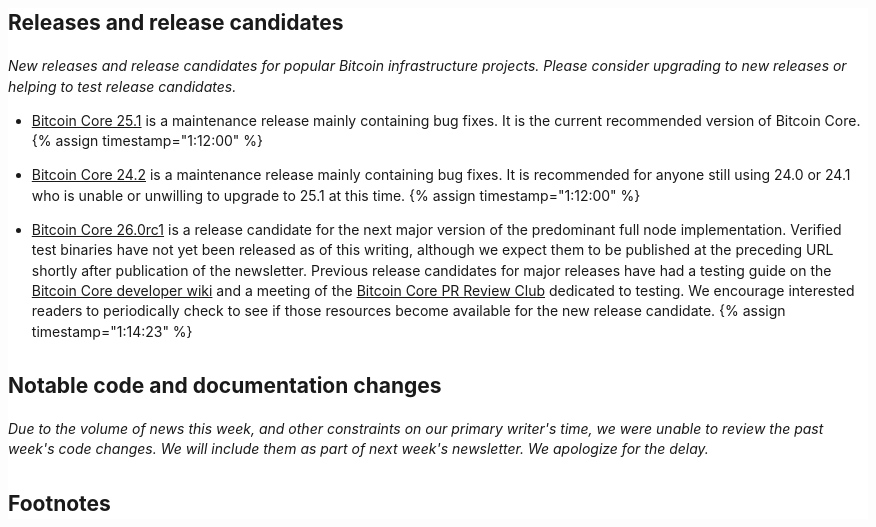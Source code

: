 ## Releases and release candidates

*New releases and release candidates for popular Bitcoin infrastructure
projects.  Please consider upgrading to new releases or helping to test
release candidates.*

- [Bitcoin Core 25.1][] is a maintenance release mainly containing bug
  fixes.  It is the current recommended version of Bitcoin Core. {% assign timestamp="1:12:00" %}

- [Bitcoin Core 24.2][] is a maintenance release mainly containing bug
  fixes.  It is recommended for anyone still using 24.0 or 24.1 who is
  unable or unwilling to upgrade to 25.1 at this time. {% assign timestamp="1:12:00" %}

- [Bitcoin Core 26.0rc1][] is a release candidate for the next major
  version of the predominant full node implementation.  Verified test
  binaries have not yet been released as of this writing, although we
  expect them to be published at the preceding URL shortly after
  publication of the newsletter.  Previous release candidates for major
  releases have had a testing guide on the [Bitcoin Core developer
  wiki][] and a meeting of the [Bitcoin Core PR Review Club][] dedicated
  to testing.  We encourage interested readers to periodically check to
  see if those resources become available for the new release candidate. {% assign timestamp="1:14:23" %}

## Notable code and documentation changes

_Due to the volume of news this week, and other constraints on our
primary writer's time, we were unable to review the past week's code
changes.  We will include them as part of next week's newsletter.
We apologize for the delay._

## Footnotes

[^rbf-warning]:
    The replacement cycle attack described here is based on a replacement
    transaction including fewer inputs than the original transaction it
    replaces.  That's a behavior wallet authors are typically warned to
    avoid.  For example, the book _Mastering Bitcoin, 3rd edition_ says:

    > Be very careful when creating more than one replacement of the same
    > transaction. You must ensure that all versions of the transactions
    > conflict with each other. If they aren’t all conflicts, it may be
    > possible for multiple separate transactions to confirm, leading you
    > to overpay the receivers. For example:
    >
    > - Transaction version 0 includes input A.
    >
    > - Transaction version 1 includes inputs A and B (e.g., you had to
    >   add input B to pay the extra fees)
    >
    > - Transaction version 2 includes inputs B and C (e.g., you had to
    >   add input C to pay the extra fees but C was large enough that you
    >   no longer need input A).
    >
    > In the above scenario, any miner who saved version 0 of the
    > transaction will be able to confirm both it and version 2 of the
    > transaction. If both versions pay the same receivers, they’ll be
    > paid twice (and the miner will receive transaction fees from two
    > separate transactions).
    >
    > A simple method to avoid this problem is to ensure the replacement
    > transaction always includes all of the same inputs as the previous
    > version of the transaction.


[news274 cycle]: /en/newsletters/2023/10/18/#security-disclosure-of-issue-affecting-ln
[riard cycle1]: https://gnusha.org/url/https://lists.linuxfoundation.org/pipermail/bitcoin-dev/2023-October/021999.html
[corallo cycle1]: https://gnusha.org/url/https://lists.linuxfoundation.org/pipermail/bitcoin-dev/2023-October/022015.html
[osuntokun cycle1]: https://gnusha.org/url/https://lists.linuxfoundation.org/pipermail/bitcoin-dev/2023-October/022044.html
[riard cycle paper]: https://github.com/ariard/mempool-research/blob/2023-10-replacement-paper/replacement-cycling.pdf
[ziggie cycle]: https://gnusha.org/url/https://lists.linuxfoundation.org/pipermail/bitcoin-dev/2023-October/022005.html
[morehouse cycle]: https://gnusha.org/url/https://lists.linuxfoundation.org/pipermail/bitcoin-dev/2023-October/022024.html
[riard cycle2]: https://gnusha.org/url/https://lists.linuxfoundation.org/pipermail/bitcoin-dev/2023-October/022029.html
[corallo cycle2]: https://gnusha.org/url/https://lists.linuxfoundation.org/pipermail/bitcoin-dev/2023-October/022025.html
[teinturier cycle]: https://gnusha.org/url/https://lists.linuxfoundation.org/pipermail/bitcoin-dev/2023-October/022022.html
[riard cycle3]: https://gnusha.org/url/https://lists.linuxfoundation.org/pipermail/bitcoin-dev/2023-October/022032.html
[todd cycle1]: https://gnusha.org/url/https://lists.linuxfoundation.org/pipermail/bitcoin-dev/2023-October/022033.html
[todd expire1]: https://gnusha.org/url/https://lists.linuxfoundation.org/pipermail/bitcoin-dev/2023-October/022042.html
[harding expire]: https://gnusha.org/url/https://lists.linuxfoundation.org/pipermail/bitcoin-dev/2023-October/022050.html
[todd expire2]: https://gnusha.org/url/https://lists.linuxfoundation.org/pipermail/bitcoin-dev/2023-October/022051.html
[hash_serialized_2]: https://gnusha.org/url/https://lists.linuxfoundation.org/pipermail/bitcoin-dev/2023-October/022038.html
[russell scripts]: https://gnusha.org/url/https://lists.linuxfoundation.org/pipermail/bitcoin-dev/2023-October/022031.html
[russell scripts blog]: https://rusty.ozlabs.org/2023/10/20/examining-scriptpubkey-in-script.html
[news187 op_tx]: /en/newsletters/2022/02/16/#simplified-alternative-to-op-txhash
[heilman cat]: https://gnusha.org/url/https://lists.linuxfoundation.org/pipermail/bitcoin-dev/2023-October/022049.html
[op_cat bip]: https://github.com/EthanHeilman/op_cat_draft/blob/main/cat.mediawiki
[jahr hash_serialized_2]: https://gnusha.org/url/https://lists.linuxfoundation.org/pipermail/bitcoin-dev/2023-October/022038.html
[Bitcoin Core 25.1]: https://bitcoincore.org/bin/bitcoin-core-25.1/
[Bitcoin Core 24.2]: https://bitcoincore.org/bin/bitcoin-core-24.2/
[Bitcoin Core 26.0rc1]: https://bitcoincore.org/bin/bitcoin-core-26.0/
[news40 delta]: /en/newsletters/2019/04/02/#lnd-2759
[news95 delta]: /en/newsletters/2020/04/29/#new-attack-against-ln-payment-atomicity
[news109 delta]: /en/newsletters/2020/08/05/#lnd-4488
[news112 delta]: /en/newsletters/2020/08/26/#bolts-785
[news142 delta]: /en/newsletters/2021/03/31/#rust-lightning-849
[news248 delta]: /en/newsletters/2023/04/26/#lnd-v0-16-1-beta
[news255 delta]: /en/newsletters/2023/06/14/#eclair-2677
[bitcoin core developer wiki]: https://github.com/bitcoin-core/bitcoin-devwiki/wiki
[bitcoin core pr review club]: https://bitcoincore.reviews/#upcoming-meetings
[branch and bound paper]: https://murch.one/erhardt2016coinselection.pdf
[github disable opcodes]: https://github.com/bitcoin/bitcoin/commit/4bd188c4383d6e614e18f79dc337fbabe8464c82#diff-27496895958ca30c47bbb873299a2ad7a7ea1003a9faa96b317250e3b7aa1fefR94
[CVE-2010-5137]: https://en.bitcoin.it/wiki/Common_Vulnerabilities_and_Exposures#CVE-2010-5137
[waiting for confirmation 2]: /en/blog/waiting-for-confirmation/#incentives